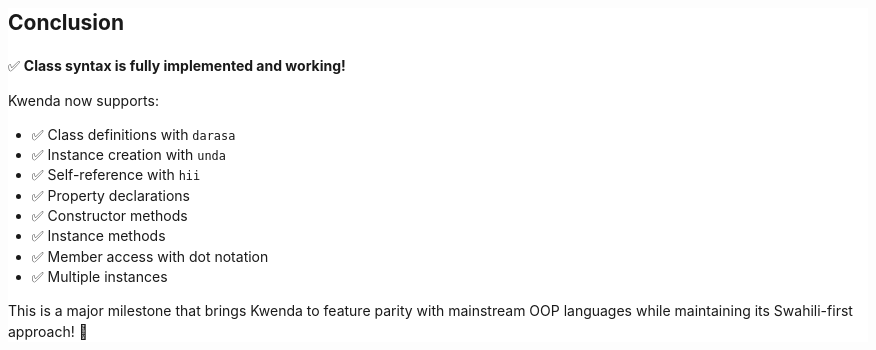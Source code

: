 ## Conclusion

✅ **Class syntax is fully implemented and working!**

Kwenda now supports:
- ✅ Class definitions with `darasa`
- ✅ Instance creation with `unda`
- ✅ Self-reference with `hii`
- ✅ Property declarations
- ✅ Constructor methods
- ✅ Instance methods
- ✅ Member access with dot notation
- ✅ Multiple instances

This is a major milestone that brings Kwenda to feature parity with mainstream OOP languages while maintaining its Swahili-first approach! 🎉
